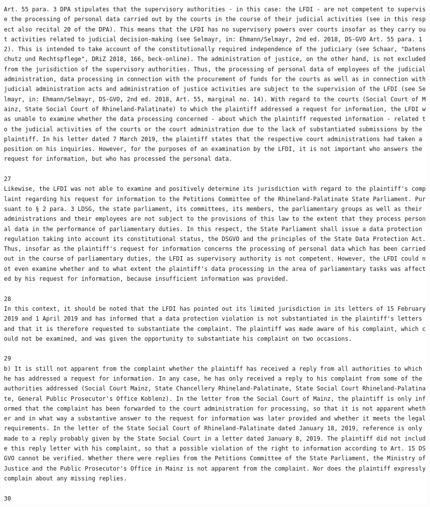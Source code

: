 ```
Art. 55 para. 3 DPA stipulates that the supervisory authorities - in this case: the LFDI - are not competent to supervise the processing of personal data carried out by the courts in the course of their judicial activities (see in this respect also recital 20 of the DPA). This means that the LFDI has no supervisory powers over courts insofar as they carry out activities related to judicial decision-making (see Selmayr, in: Ehmann/Selmayr, 2nd ed. 2018, DS-GVO Art. 55 para. 12). This is intended to take account of the constitutionally required independence of the judiciary (see Schaar, "Datenschutz und Rechtspflege", DRiZ 2018, 166, beck-online). The administration of justice, on the other hand, is not excluded from the jurisdiction of the supervisory authorities. Thus, the processing of personal data of employees of the judicial administration, data processing in connection with the procurement of funds for the courts as well as in connection with judicial administration acts and administration of justice activities are subject to the supervision of the LFDI (see Selmayr, in: Ehmann/Selmayr, DS-GVO, 2nd ed. 2018, Art. 55, marginal no. 14). With regard to the courts (Social Court of Mainz, State Social Court of Rhineland-Palatinate) to which the plaintiff addressed a request for information, the LFDI was unable to examine whether the data processing concerned - about which the plaintiff requested information - related to the judicial activities of the courts or the court administration due to the lack of substantiated submissions by the plaintiff. In his letter dated 7 March 2019, the plaintiff states that the respective court administrations had taken a position on his inquiries. However, for the purposes of an examination by the LFDI, it is not important who answers the request for information, but who has processed the personal data.

27
Likewise, the LFDI was not able to examine and positively determine its jurisdiction with regard to the plaintiff's complaint regarding his request for information to the Petitions Committee of the Rhineland-Palatinate State Parliament. Pursuant to § 2 para. 3 LDSG, the state parliament, its committees, its members, the parliamentary groups as well as their administrations and their employees are not subject to the provisions of this law to the extent that they process personal data in the performance of parliamentary duties. In this respect, the State Parliament shall issue a data protection regulation taking into account its constitutional status, the DSGVO and the principles of the State Data Protection Act. Thus, insofar as the plaintiff's request for information concerns the processing of personal data which has been carried out in the course of parliamentary duties, the LFDI as supervisory authority is not competent. However, the LFDI could not even examine whether and to what extent the plaintiff's data processing in the area of parliamentary tasks was affected by his request for information, because insufficient information was provided.

28
In this context, it should be noted that the LFDI has pointed out its limited jurisdiction in its letters of 15 February 2019 and 1 April 2019 and has informed that a data protection violation is not substantiated in the plaintiff's letters and that it is therefore requested to substantiate the complaint. The plaintiff was made aware of his complaint, which could not be examined, and was given the opportunity to substantiate his complaint on two occasions.

29
b) It is still not apparent from the complaint whether the plaintiff has received a reply from all authorities to which he has addressed a request for information. In any case, he has only received a reply to his complaint from some of the authorities addressed (Social Court Mainz, State Chancellery Rhineland-Palatinate, State Social Court Rhineland-Palatinate, General Public Prosecutor's Office Koblenz). In the letter from the Social Court of Mainz, the plaintiff is only informed that the complaint has been forwarded to the court administration for processing, so that it is not apparent whether and in what way a substantive answer to the request for information was later provided and whether it meets the legal requirements. In the letter of the State Social Court of Rhineland-Palatinate dated January 18, 2019, reference is only made to a reply probably given by the State Social Court in a letter dated January 8, 2019. The plaintiff did not include this reply letter with his complaint, so that a possible violation of the right to information according to Art. 15 DSGVO cannot be verified. Whether there were replies from the Petitions Committee of the State Parliament, the Ministry of Justice and the Public Prosecutor's Office in Mainz is not apparent from the complaint. Nor does the plaintiff expressly complain about any missing replies.

30
```